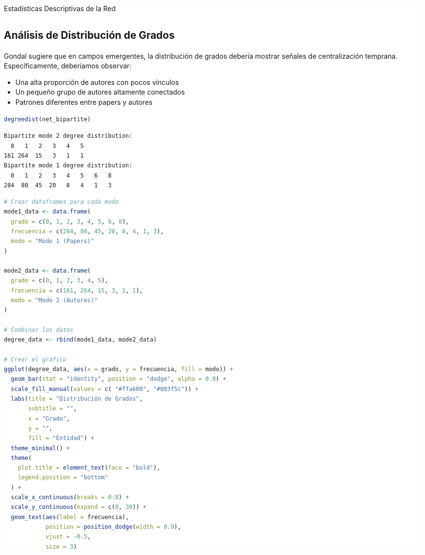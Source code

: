 Estadísticas Descriptivas de la Red

## Análisis de Distribución de Grados

Gondal sugiere que en campos emergentes, la distribución de grados debería mostrar señales de centralización temprana. Específicamente, deberíamos observar:

-   Una alta proporción de autores con pocos vínculos
-   Un pequeño grupo de autores altamente conectados
-   Patrones diferentes entre papers y autores

``` r
degreedist(net_bipartite)
```

    Bipartite mode 2 degree distribution:
      0   1   2   3   4   5 
    161 264  15   3   1   1 
    Bipartite mode 1 degree distribution:
      0   1   2   3   4   5   6   8 
    284  80  45  20   8   4   1   3 

``` r
# Crear dataframes para cada modo
mode1_data <- data.frame(
  grado = c(0, 1, 2, 3, 4, 5, 6, 8),
  frecuencia = c(284, 80, 45, 20, 8, 4, 1, 3),
  modo = "Modo 1 (Papers)"
)

mode2_data <- data.frame(
  grado = c(0, 1, 2, 3, 4, 5),
  frecuencia = c(161, 264, 15, 3, 1, 1),
  modo = "Modo 2 (Autores)"
)

# Combinar los datos
degree_data <- rbind(mode1_data, mode2_data)

# Crear el gráfico
ggplot(degree_data, aes(x = grado, y = frecuencia, fill = modo)) +
  geom_bar(stat = "identity", position = "dodge", alpha = 0.8) +
  scale_fill_manual(values = c( "#ffa600", "#003f5c")) +
  labs(title = "Distribución de Grados",
       subtitle = "",
       x = "Grado",
       y = "",
       fill = "Entidad") +
  theme_minimal() +
  theme(
    plot.title = element_text(face = "bold"),
    legend.position = "bottom"
  ) +
  scale_x_continuous(breaks = 0:8) +
  scale_y_continuous(expand = c(0, 30)) +
  geom_text(aes(label = frecuencia), 
            position = position_dodge(width = 0.9),
            vjust = -0.5,
            size = 3)
```
